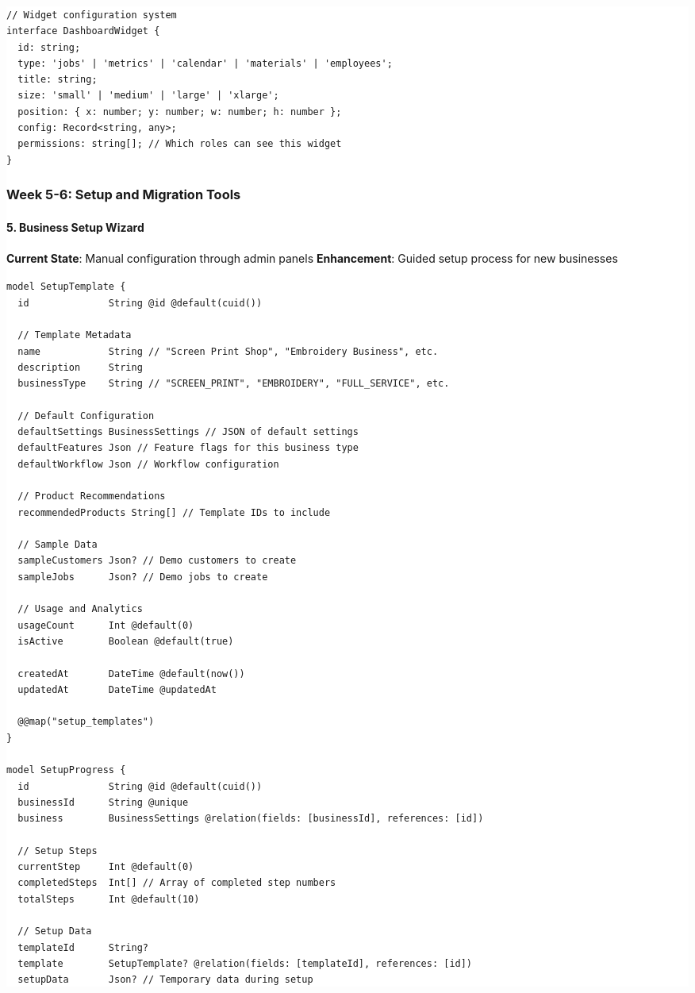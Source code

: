 ```prisma
// Widget configuration system
interface DashboardWidget {
  id: string;
  type: 'jobs' | 'metrics' | 'calendar' | 'materials' | 'employees';
  title: string;
  size: 'small' | 'medium' | 'large' | 'xlarge';
  position: { x: number; y: number; w: number; h: number };
  config: Record<string, any>;
  permissions: string[]; // Which roles can see this widget
}
```

### Week 5-6: Setup and Migration Tools

#### 5. Business Setup Wizard
**Current State**: Manual configuration through admin panels
**Enhancement**: Guided setup process for new businesses

```prisma
model SetupTemplate {
  id              String @id @default(cuid())
  
  // Template Metadata
  name            String // "Screen Print Shop", "Embroidery Business", etc.
  description     String
  businessType    String // "SCREEN_PRINT", "EMBROIDERY", "FULL_SERVICE", etc.
  
  // Default Configuration
  defaultSettings BusinessSettings // JSON of default settings
  defaultFeatures Json // Feature flags for this business type
  defaultWorkflow Json // Workflow configuration
  
  // Product Recommendations
  recommendedProducts String[] // Template IDs to include
  
  // Sample Data
  sampleCustomers Json? // Demo customers to create
  sampleJobs      Json? // Demo jobs to create
  
  // Usage and Analytics
  usageCount      Int @default(0)
  isActive        Boolean @default(true)
  
  createdAt       DateTime @default(now())
  updatedAt       DateTime @updatedAt
  
  @@map("setup_templates")
}

model SetupProgress {
  id              String @id @default(cuid())
  businessId      String @unique
  business        BusinessSettings @relation(fields: [businessId], references: [id])
  
  // Setup Steps
  currentStep     Int @default(0)
  completedSteps  Int[] // Array of completed step numbers
  totalSteps      Int @default(10)
  
  // Setup Data
  templateId      String?
  template        SetupTemplate? @relation(fields: [templateId], references: [id])
  setupData       Json? // Temporary data during setup
```